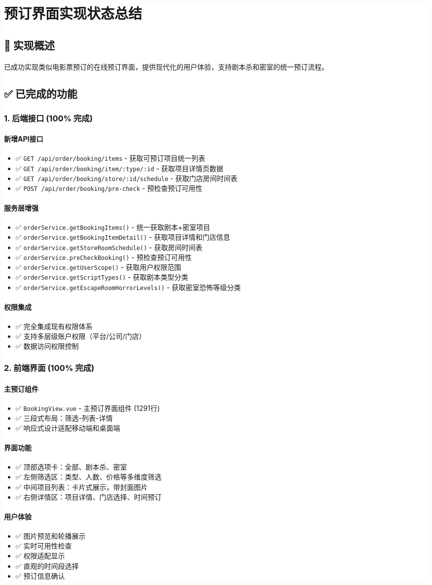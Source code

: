 # 预订界面实现状态总结

## 🎯 实现概述

已成功实现类似电影票预订的在线预订界面，提供现代化的用户体验，支持剧本杀和密室的统一预订流程。

## ✅ 已完成的功能

### 1. 后端接口 (100% 完成)

#### 新增API接口
- ✅ `GET /api/order/booking/items` - 获取可预订项目统一列表
- ✅ `GET /api/order/booking/item/:type/:id` - 获取项目详情页数据
- ✅ `GET /api/order/booking/store/:id/schedule` - 获取门店房间时间表
- ✅ `POST /api/order/booking/pre-check` - 预检查预订可用性

#### 服务层增强
- ✅ `orderService.getBookingItems()` - 统一获取剧本+密室项目
- ✅ `orderService.getBookingItemDetail()` - 获取项目详情和门店信息
- ✅ `orderService.getStoreRoomSchedule()` - 获取房间时间表
- ✅ `orderService.preCheckBooking()` - 预检查预订可用性
- ✅ `orderService.getUserScope()` - 获取用户权限范围
- ✅ `orderService.getScriptTypes()` - 获取剧本类型分类
- ✅ `orderService.getEscapeRoomHorrorLevels()` - 获取密室恐怖等级分类

#### 权限集成
- ✅ 完全集成现有权限体系
- ✅ 支持多层级账户权限（平台/公司/门店）
- ✅ 数据访问权限控制

### 2. 前端界面 (100% 完成)

#### 主预订组件
- ✅ `BookingView.vue` - 主预订界面组件 (1291行)
- ✅ 三段式布局：筛选-列表-详情
- ✅ 响应式设计适配移动端和桌面端

#### 界面功能
- ✅ 顶部选项卡：全部、剧本杀、密室
- ✅ 左侧筛选区：类型、人数、价格等多维度筛选
- ✅ 中间项目列表：卡片式展示，带封面图片
- ✅ 右侧详情区：项目详情、门店选择、时间预订

#### 用户体验
- ✅ 图片预览和轮播展示
- ✅ 实时可用性检查
- ✅ 权限适配显示
- ✅ 直观的时间段选择
- ✅ 预订信息确认
